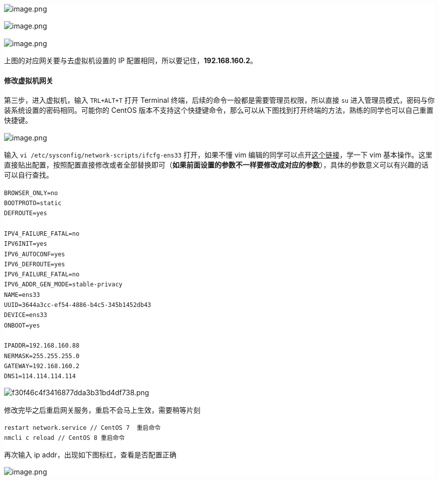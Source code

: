 ![image.png](https://p9-juejin.byteimg.com/tos-cn-i-k3u1fbpfcp/6ccae174c6944b43ab3684868e569191~tplv-k3u1fbpfcp-watermark.image)

![image.png](https://p1-juejin.byteimg.com/tos-cn-i-k3u1fbpfcp/615e2f180c394eb7a2a0ee15f8b7a300~tplv-k3u1fbpfcp-watermark.image)

![image.png](https://p6-juejin.byteimg.com/tos-cn-i-k3u1fbpfcp/561cb868b8054ba4ae58f357cfca242e~tplv-k3u1fbpfcp-watermark.image)

上图的对应网关要与去虚拟机设置的 IP 配置相同，所以要记住，**192.168.160.2**。

#### 修改虚拟机网关

第三步，进入虚拟机，输入 `TRL+ALT+T` 打开 Terminal 终端，后续的命令一般都是需要管理员权限，所以直接 `su` 进入管理员模式，密码与你装系统设置的密码相同。可能你的 CentOS 版本不支持这个快捷键命令，那么可以从下图找到打开终端的方法，熟练的同学也可以自己重置快捷键。

![image.png](https://p3-juejin.byteimg.com/tos-cn-i-k3u1fbpfcp/d871a9982e2b45c58234443beac3014a~tplv-k3u1fbpfcp-watermark.image)

输入 `vi /etc/sysconfig/network-scripts/ifcfg-ens33` 打开，如果不懂 vim 编辑的同学可以点开[这个链接](https://blog.csdn.net/jisuanji198509/article/details/86690617/)，学一下 vim 基本操作。这里直接贴出配置，按照配置直接修改或者全部替换即可（**如果前面设置的参数不一样要修改成对应的参数**），具体的参数意义可以有兴趣的话可以自行查找。

```
BROWSER_ONLY=no
BOOTPROTO=static
DEFROUTE=yes

IPV4_FAILURE_FATAL=no
IPV6INIT=yes
IPV6_AUTOCONF=yes
IPV6_DEFROUTE=yes
IPV6_FAILURE_FATAL=no
IPV6_ADDR_GEN_MODE=stable-privacy
NAME=ens33
UUID=3644a3cc-ef54-4886-b4c5-345b1452db43
DEVICE=ens33
ONBOOT=yes 

IPADDR=192.168.160.88
NERMASK=255.255.255.0
GATEWAY=192.168.160.2
DNS1=114.114.114.114
```

![f30f46c4f3416877dda3b31bd4df738.png](https://p3-juejin.byteimg.com/tos-cn-i-k3u1fbpfcp/9e0bd5d7a790456b80e9dae03a05ff55~tplv-k3u1fbpfcp-watermark.image)

修改完毕之后重启网关服务，重启不会马上生效，需要稍等片刻

```
restart network.service // CentOS 7  重启命令
nmcli c reload // CentOS 8 重启命令
```

再次输入 ip addr，出现如下图标红，查看是否配置正确

![image.png](https://p3-juejin.byteimg.com/tos-cn-i-k3u1fbpfcp/c5e1d041dbe34408a28de17d45b5fd4d~tplv-k3u1fbpfcp-watermark.image)
